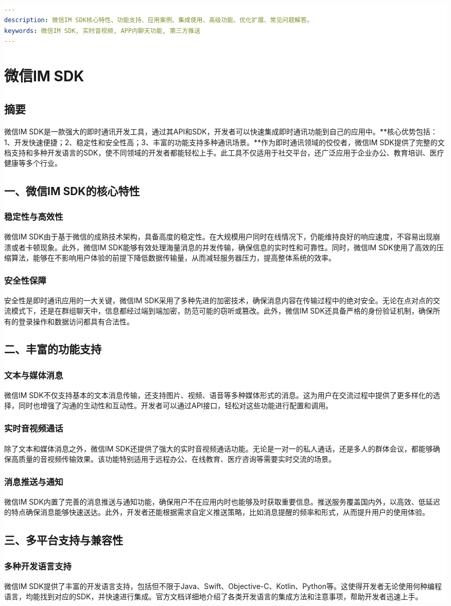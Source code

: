 ```yaml
---
description: 微信IM SDK核心特性、功能支持、应用案例、集成使用、高级功能、优化扩展、常见问题解答。
keywords: 微信IM SDK, 实时音视频, APP内聊天功能, 第三方推送
---
```

# 微信IM SDK

## 摘要

微信IM SDK是一款强大的即时通讯开发工具，通过其API和SDK，开发者可以快速集成即时通讯功能到自己的应用中。**核心优势包括：1、开发快速便捷；2、稳定性和安全性高；3、丰富的功能支持多种通讯场景。**作为即时通讯领域的佼佼者，微信IM SDK提供了完整的文档支持和多种开发语言的SDK，使不同领域的开发者都能轻松上手。此工具不仅适用于社交平台，还广泛应用于企业办公、教育培训、医疗健康等多个行业。

## 一、微信IM SDK的核心特性

### 稳定性与高效性

微信IM SDK由于基于微信的成熟技术架构，具备高度的稳定性。在大规模用户同时在线情况下，仍能维持良好的响应速度，不容易出现崩溃或者卡顿现象。此外，微信IM SDK能够有效处理海量消息的并发传输，确保信息的实时性和可靠性。同时，微信IM SDK使用了高效的压缩算法，能够在不影响用户体验的前提下降低数据传输量，从而减轻服务器压力，提高整体系统的效率。

### 安全性保障

安全性是即时通讯应用的一大关键，微信IM SDK采用了多种先进的加密技术，确保消息内容在传输过程中的绝对安全。无论在点对点的交流模式下，还是在群组聊天中，信息都经过端到端加密，防范可能的窃听或篡改。此外，微信IM SDK还具备严格的身份验证机制，确保所有的登录操作和数据访问都具有合法性。

## 二、丰富的功能支持

### 文本与媒体消息

微信IM SDK不仅支持基本的文本消息传输，还支持图片、视频、语音等多种媒体形式的消息。这为用户在交流过程中提供了更多样化的选择，同时也增强了沟通的生动性和互动性。开发者可以通过API接口，轻松对这些功能进行配置和调用。

### 实时音视频通话

除了文本和媒体消息之外，微信IM SDK还提供了强大的实时音视频通话功能。无论是一对一的私人通话，还是多人的群体会议，都能够确保高质量的音视频传输效果。该功能特别适用于远程办公、在线教育、医疗咨询等需要实时交流的场景。

### 消息推送与通知

微信IM SDK内置了完善的消息推送与通知功能，确保用户不在应用内时也能够及时获取重要信息。推送服务覆盖国内外，以高效、低延迟的特点确保消息能够快速送达。此外，开发者还能根据需求自定义推送策略，比如消息提醒的频率和形式，从而提升用户的使用体验。

## 三、多平台支持与兼容性

### 多种开发语言支持

微信IM SDK提供了丰富的开发语言支持，包括但不限于Java、Swift、Objective-C、Kotlin、Python等。这使得开发者无论使用何种编程语言，均能找到对应的SDK，并快速进行集成。官方文档详细地介绍了各类开发语言的集成方法和注意事项，帮助开发者迅速上手。

